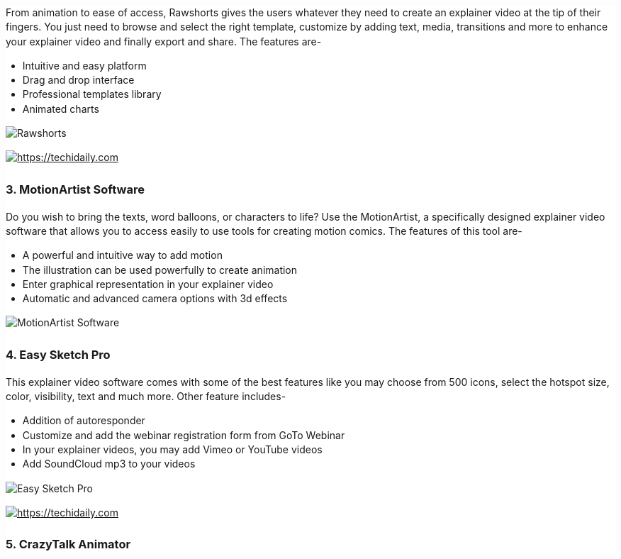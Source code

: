 From animation to ease of access, Rawshorts gives the users whatever they need to create an explainer video at the tip of their fingers. You just need to browse and select the right template, customize by adding text, media, transitions and more to enhance your explainer video and finally export and share. The features are-

* Intuitive and easy platform
* Drag and drop interface
* Professional templates library
* Animated charts

![Rawshorts](https://images.wondershare.com/filmora/article-images/rawshorts.JPG)


<a href="https://appsumo.8odi.net/c/5597632/2052063/7443" target="_top" id="2052063">
  <img src="//a.impactradius-go.com/display-ad/7443-2052063" border="0" alt="https://techidaily.com" width="728" height="90"/>
</a>
<img height="0" width="0" src="https://appsumo.8odi.net/i/5597632/2052063/7443" style="position:absolute;visibility:hidden;" border="0" />


### 3. MotionArtist Software

Do you wish to bring the texts, word balloons, or characters to life? Use the MotionArtist, a specifically designed explainer video software that allows you to access easily to use tools for creating motion comics. The features of this tool are-

* A powerful and intuitive way to add motion
* The illustration can be used powerfully to create animation
* Enter graphical representation in your explainer video
* Automatic and advanced camera options with 3d effects

![MotionArtist Software](https://images.wondershare.com/filmora/article-images/motionartist.JPG)

### 4. Easy Sketch Pro

This explainer video software comes with some of the best features like you may choose from 500 icons, select the hotspot size, color, visibility, text and much more. Other feature includes-

* Addition of autoresponder
* Customize and add the webinar registration form from GoTo Webinar
* In your explainer videos, you may add Vimeo or YouTube videos
* Add SoundCloud mp3 to your videos

![Easy Sketch Pro](https://images.wondershare.com/filmora/article-images/Easy-Sketch-Pro.JPG)


<a href="https://aligracehair.sjv.io/c/5597632/1915825/19272" target="_top" id="1915825">
  <img src="//a.impactradius-go.com/display-ad/19272-1915825" border="0" alt="https://techidaily.com" width="300" height="90"/>
</a>
<img height="0" width="0" src="https://aligracehair.sjv.io/i/5597632/1915825/19272" style="position:absolute;visibility:hidden;" border="0" />


### 5. CrazyTalk Animator
